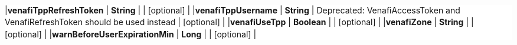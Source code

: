 |**venafiTppRefreshToken** | **String** |  |  [optional] |
|**venafiTppUsername** | **String** | Deprecated: VenafiAccessToken and VenafiRefreshToken should be used instead |  [optional] |
|**venafiUseTpp** | **Boolean** |  |  [optional] |
|**venafiZone** | **String** |  |  [optional] |
|**warnBeforeUserExpirationMin** | **Long** |  |  [optional] |




